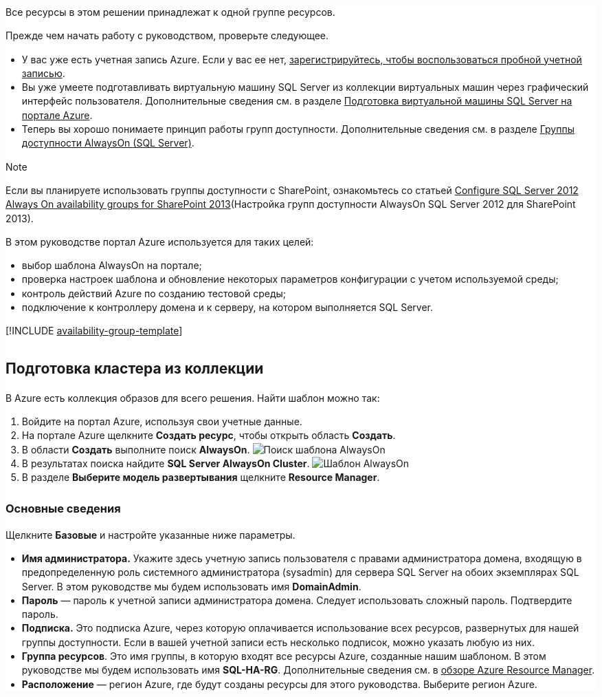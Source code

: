 Все ресурсы в этом решении принадлежат к одной группе ресурсов.

Прежде чем начать работу с руководством, проверьте следующее.

* У вас уже есть учетная запись Azure. Если у вас ее нет, [зарегистрируйтесь, чтобы воспользоваться пробной учетной записью](https://azure.microsoft.com/pricing/free-trial/).
* Вы уже умеете подготавливать виртуальную машину SQL Server из коллекции виртуальных машин через графический интерфейс пользователя. Дополнительные сведения см. в разделе [Подготовка виртуальной машины SQL Server на портале Azure](virtual-machines-windows-portal-sql-server-provision.md).
* Теперь вы хорошо понимаете принцип работы групп доступности. Дополнительные сведения см. в разделе [Группы доступности AlwaysOn (SQL Server)](/sql/database-engine/availability-groups/windows/always-on-availability-groups-sql-server).

> [!NOTE]
> Если вы планируете использовать группы доступности с SharePoint, ознакомьтесь со статьей [Configure SQL Server 2012 Always On availability groups for SharePoint 2013](/SharePoint/administration/configure-an-alwayson-availability-group)(Настройка групп доступности AlwaysOn SQL Server 2012 для SharePoint 2013).
>
>

В этом руководстве портал Azure используется для таких целей:

* выбор шаблона AlwaysOn на портале;
* проверка настроек шаблона и обновление некоторых параметров конфигурации с учетом используемой среды;
* контроль действий Azure по созданию тестовой среды;
* подключение к контроллеру домена и к серверу, на котором выполняется SQL Server.

[!INCLUDE [availability-group-template](../../../../includes/virtual-machines-windows-portal-sql-alwayson-ag-template.md)]

## <a name="provision-the-cluster-from-the-gallery"></a>Подготовка кластера из коллекции
В Azure есть коллекция образов для всего решения. Найти шаблон можно так:

1. Войдите на портал Azure, используя свои учетные данные.
2. На портале Azure щелкните **Создать ресурс**, чтобы открыть область **Создать**.
3. В области **Создать** выполните поиск **AlwaysOn**.
   ![Поиск шаблона AlwaysOn](./media/virtual-machines-windows-portal-sql-alwayson-availability-groups/16-findalwayson.png)
4. В результатах поиска найдите **SQL Server AlwaysOn Cluster**.
   ![Шаблон AlwaysOn](./media/virtual-machines-windows-portal-sql-alwayson-availability-groups/17-alwaysontemplate.png)
5. В разделе **Выберите модель развертывания** щелкните **Resource Manager**.

### <a name="basics"></a>Основные сведения
Щелкните **Базовые** и настройте указанные ниже параметры.

* **Имя администратора.** Укажите здесь учетную запись пользователя с правами администратора домена, входящую в предопределенную роль системного администратора (sysadmin) для сервера SQL Server на обоих экземплярах SQL Server. В этом руководстве мы будем использовать имя **DomainAdmin**.
* **Пароль** — пароль к учетной записи администратора домена. Следует использовать сложный пароль. Подтвердите пароль.
* **Подписка.** Это подписка Azure, через которую оплачивается использование всех ресурсов, развернутых для нашей группы доступности. Если в вашей учетной записи есть несколько подписок, можно указать любую из них.
* **Группа ресурсов**. Это имя группы, в которую входят все ресурсы Azure, созданные нашим шаблоном. В этом руководстве мы будем использовать имя **SQL-HA-RG**. Дополнительные сведения см. в [обзоре Azure Resource Manager](../../../azure-resource-manager/resource-group-overview.md#resource-groups).
* **Расположение** — регион Azure, где будут созданы ресурсы для этого руководства. Выберите регион Azure.
